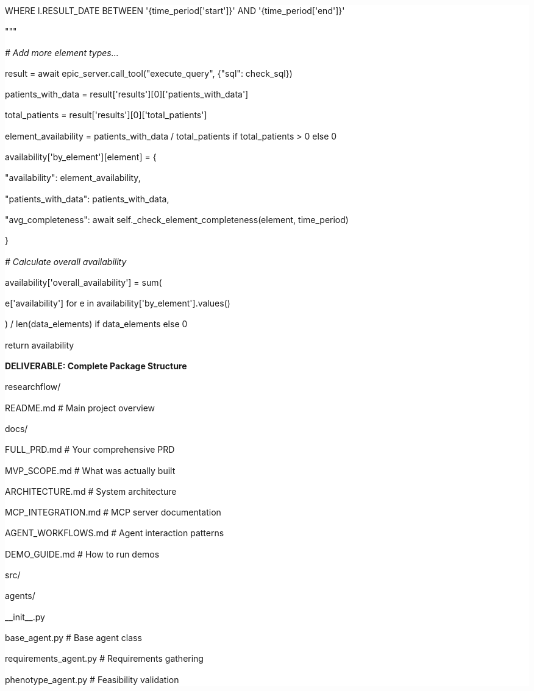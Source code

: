 WHERE l.RESULT\_DATE BETWEEN '{time\_period['start']}' AND '{time\_period['end']}'

"""

*# Add more element types...*

result = await epic\_server.call\_tool("execute\_query", {"sql": check\_sql})

patients\_with\_data = result['results'][0]['patients\_with\_data']

total\_patients = result['results'][0]['total\_patients']

element\_availability = patients\_with\_data / total\_patients if total\_patients > 0 else 0

availability['by\_element'][element] = {

"availability": element\_availability,

"patients\_with\_data": patients\_with\_data,

"avg\_completeness": await self.\_check\_element\_completeness(element, time\_period)

}

*# Calculate overall availability*

availability['overall\_availability'] = sum(

e['availability'] for e in availability['by\_element'].values()

) / len(data\_elements) if data\_elements else 0

return availability

 **DELIVERABLE: Complete Package Structure**

researchflow/

 README.md # Main project overview

 docs/

 FULL\_PRD.md # Your comprehensive PRD

 MVP\_SCOPE.md # What was actually built

 ARCHITECTURE.md # System architecture

 MCP\_INTEGRATION.md # MCP server documentation

 AGENT\_WORKFLOWS.md # Agent interaction patterns

 DEMO\_GUIDE.md # How to run demos

 src/

 agents/

 \_\_init\_\_.py

 base\_agent.py # Base agent class

 requirements\_agent.py # Requirements gathering

 phenotype\_agent.py # Feasibility validation
